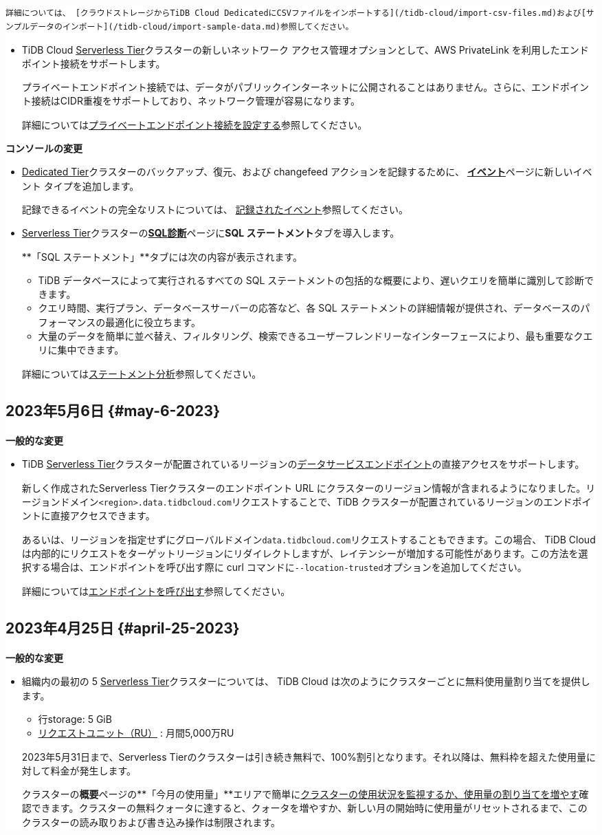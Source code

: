     詳細については、 [クラウドストレージからTiDB Cloud DedicatedにCSVファイルをインポートする](/tidb-cloud/import-csv-files.md)および[サンプルデータのインポート](/tidb-cloud/import-sample-data.md)参照してください。

-   TiDB Cloud [Serverless Tier](/tidb-cloud/select-cluster-tier.md#tidb-cloud-serverless)クラスターの新しいネットワーク アクセス管理オプションとして、AWS PrivateLink を利用したエンドポイント接続をサポートします。

    プライベートエンドポイント接続では、データがパブリックインターネットに公開されることはありません。さらに、エンドポイント接続はCIDR重複をサポートしており、ネットワーク管理が容易になります。

    詳細については[プライベートエンドポイント接続を設定する](/tidb-cloud/set-up-private-endpoint-connections.md)参照してください。

**コンソールの変更**

-   [Dedicated Tier](/tidb-cloud/select-cluster-tier.md#tidb-cloud-dedicated)クラスターのバックアップ、復元、および changefeed アクションを記録するために、 [**イベント**](/tidb-cloud/tidb-cloud-events.md)ページに新しいイベント タイプを追加します。

    記録できるイベントの完全なリストについては、 [記録されたイベント](/tidb-cloud/tidb-cloud-events.md#logged-events)参照してください。

-   [Serverless Tier](/tidb-cloud/select-cluster-tier.md#tidb-cloud-serverless)クラスターの[**SQL診断**](/tidb-cloud/tune-performance.md)ページに**SQL ステートメント**タブを導入します。

    **「SQL ステートメント」**タブには次の内容が表示されます。

    -   TiDB データベースによって実行されるすべての SQL ステートメントの包括的な概要により、遅いクエリを簡単に識別して診断できます。
    -   クエリ時間、実行プラン、データベースサーバーの応答など、各 SQL ステートメントの詳細情報が提供され、データベースのパフォーマンスの最適化に役立ちます。
    -   大量のデータを簡単に並べ替え、フィルタリング、検索できるユーザーフレンドリーなインターフェースにより、最も重要なクエリに集中できます。

    詳細については[ステートメント分析](/tidb-cloud/tune-performance.md#statement-analysis)参照してください。

## 2023年5月6日 {#may-6-2023}

**一般的な変更**

-   TiDB [Serverless Tier](/tidb-cloud/select-cluster-tier.md#tidb-cloud-serverless)クラスターが配置されているリージョンの[データサービスエンドポイント](/tidb-cloud/tidb-cloud-glossary.md#endpoint)の直接アクセスをサポートします。

    新しく作成されたServerless Tierクラスターのエンドポイント URL にクラスターのリージョン情報が含まれるようになりました。リージョンドメイン`<region>.data.tidbcloud.com`リクエストすることで、TiDB クラスターが配置されているリージョンのエンドポイントに直接アクセスできます。

    あるいは、リージョンを指定せずにグローバルドメイン`data.tidbcloud.com`リクエストすることもできます。この場合、 TiDB Cloud は内部的にリクエストをターゲットリージョンにリダイレクトしますが、レイテンシーが増加する可能性があります。この方法を選択する場合は、エンドポイントを呼び出す際に curl コマンドに`--location-trusted`オプションを追加してください。

    詳細については[エンドポイントを呼び出す](/tidb-cloud/data-service-manage-endpoint.md#call-an-endpoint)参照してください。

## 2023年4月25日 {#april-25-2023}

**一般的な変更**

-   組織内の最初の 5 [Serverless Tier](/tidb-cloud/select-cluster-tier.md#tidb-cloud-serverless)クラスターについては、 TiDB Cloud は次のようにクラスターごとに無料使用量割り当てを提供します。

    -   行storage: 5 GiB
    -   [リクエストユニット（RU）](/tidb-cloud/tidb-cloud-glossary.md#request-unit) : 月間5,000万RU

    2023年5月31日まで、Serverless Tierのクラスターは引き続き無料で、100%割引となります。それ以降は、無料枠を超えた使用量に対して料金が発生します。

    クラスターの**概要**ページの**「今月の使用量」**エリアで簡単に[クラスターの使用状況を監視するか、使用量の割り当てを増やす](/tidb-cloud/manage-serverless-spend-limit.md)確認できます。クラスターの無料クォータに達すると、クォータを増やすか、新しい月の開始時に使用量がリセットされるまで、このクラスターの読み取りおよび書き込み操作は制限されます。
